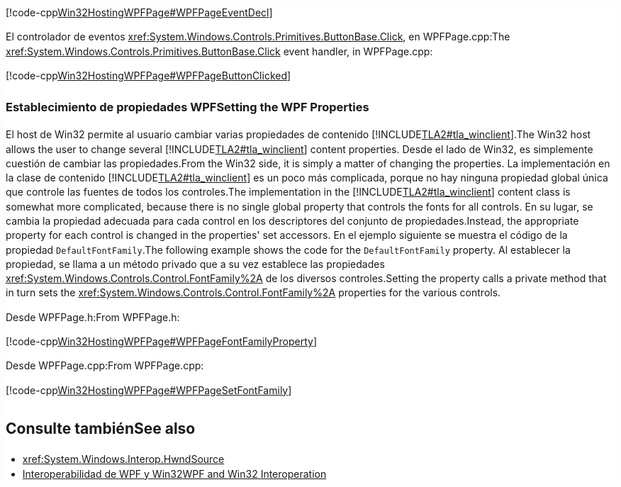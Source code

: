  [!code-cpp[Win32HostingWPFPage#WPFPageEventDecl](~/samples/snippets/cpp/VS_Snippets_Wpf/Win32HostingWPFPage/CPP/WPFPage.h#wpfpageeventdecl)]

 <span data-ttu-id="965dc-275">El controlador de eventos <xref:System.Windows.Controls.Primitives.ButtonBase.Click>, en WPFPage.cpp:</span><span class="sxs-lookup"><span data-stu-id="965dc-275">The <xref:System.Windows.Controls.Primitives.ButtonBase.Click> event handler, in WPFPage.cpp:</span></span>

 [!code-cpp[Win32HostingWPFPage#WPFPageButtonClicked](~/samples/snippets/cpp/VS_Snippets_Wpf/Win32HostingWPFPage/CPP/WPFPage.cpp#wpfpagebuttonclicked)]

<a name="set_page_properties"></a>
### <a name="setting-the-wpf-properties"></a><span data-ttu-id="965dc-276">Establecimiento de propiedades WPF</span><span class="sxs-lookup"><span data-stu-id="965dc-276">Setting the WPF Properties</span></span>
 <span data-ttu-id="965dc-277">El host de Win32 permite al usuario cambiar varias propiedades de contenido [!INCLUDE[TLA2#tla_winclient](../../../../includes/tla2sharptla-winclient-md.md)].</span><span class="sxs-lookup"><span data-stu-id="965dc-277">The Win32 host allows the user to change several [!INCLUDE[TLA2#tla_winclient](../../../../includes/tla2sharptla-winclient-md.md)] content properties.</span></span> <span data-ttu-id="965dc-278">Desde el lado de Win32, es simplemente cuestión de cambiar las propiedades.</span><span class="sxs-lookup"><span data-stu-id="965dc-278">From the Win32 side, it is simply a matter of changing the properties.</span></span> <span data-ttu-id="965dc-279">La implementación en la clase de contenido [!INCLUDE[TLA2#tla_winclient](../../../../includes/tla2sharptla-winclient-md.md)] es un poco más complicada, porque no hay ninguna propiedad global única que controle las fuentes de todos los controles.</span><span class="sxs-lookup"><span data-stu-id="965dc-279">The implementation in the [!INCLUDE[TLA2#tla_winclient](../../../../includes/tla2sharptla-winclient-md.md)] content class is somewhat more complicated, because there is no single global property that controls the fonts for all controls.</span></span> <span data-ttu-id="965dc-280">En su lugar, se cambia la propiedad adecuada para cada control en los descriptores del conjunto de propiedades.</span><span class="sxs-lookup"><span data-stu-id="965dc-280">Instead, the appropriate property for each control is changed in the properties' set accessors.</span></span> <span data-ttu-id="965dc-281">En el ejemplo siguiente se muestra el código de la propiedad `DefaultFontFamily`.</span><span class="sxs-lookup"><span data-stu-id="965dc-281">The following example shows the code for the `DefaultFontFamily` property.</span></span> <span data-ttu-id="965dc-282">Al establecer la propiedad, se llama a un método privado que a su vez establece las propiedades <xref:System.Windows.Controls.Control.FontFamily%2A> de los diversos controles.</span><span class="sxs-lookup"><span data-stu-id="965dc-282">Setting the property calls a private method that in turn sets the <xref:System.Windows.Controls.Control.FontFamily%2A> properties for the various controls.</span></span>

 <span data-ttu-id="965dc-283">Desde WPFPage.h:</span><span class="sxs-lookup"><span data-stu-id="965dc-283">From WPFPage.h:</span></span>

 [!code-cpp[Win32HostingWPFPage#WPFPageFontFamilyProperty](~/samples/snippets/cpp/VS_Snippets_Wpf/Win32HostingWPFPage/CPP/WPFPage.h#wpfpagefontfamilyproperty)]

 <span data-ttu-id="965dc-284">Desde WPFPage.cpp:</span><span class="sxs-lookup"><span data-stu-id="965dc-284">From WPFPage.cpp:</span></span>

 [!code-cpp[Win32HostingWPFPage#WPFPageSetFontFamily](~/samples/snippets/cpp/VS_Snippets_Wpf/Win32HostingWPFPage/CPP/WPFPage.cpp#wpfpagesetfontfamily)]

## <a name="see-also"></a><span data-ttu-id="965dc-285">Consulte también</span><span class="sxs-lookup"><span data-stu-id="965dc-285">See also</span></span>

- <xref:System.Windows.Interop.HwndSource>
- [<span data-ttu-id="965dc-286">Interoperabilidad de WPF y Win32</span><span class="sxs-lookup"><span data-stu-id="965dc-286">WPF and Win32 Interoperation</span></span>](wpf-and-win32-interoperation.md)
